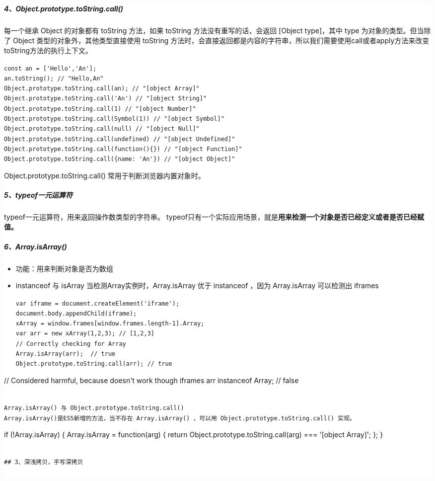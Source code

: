 ##### 4、Object.prototype.toString.call()

每一个继承 Object 的对象都有 toString 方法，如果 toString 方法没有重写的话，会返回 [Object type]，其中 type 为对象的类型。但当除了 Object 类型的对象外，其他类型直接使用 toString 方法时，会直接返回都是内容的字符串，所以我们需要使用call或者apply方法来改变toString方法的执行上下文。

```
const an = ['Hello','An'];
an.toString(); // "Hello,An"
Object.prototype.toString.call(an); // "[object Array]"
Object.prototype.toString.call('An') // "[object String]"
Object.prototype.toString.call(1) // "[object Number]"
Object.prototype.toString.call(Symbol(1)) // "[object Symbol]"
Object.prototype.toString.call(null) // "[object Null]"
Object.prototype.toString.call(undefined) // "[object Undefined]"
Object.prototype.toString.call(function(){}) // "[object Function]"
Object.prototype.toString.call({name: 'An'}) // "[object Object]"
```

Object.prototype.toString.call() 常用于判断浏览器内置对象时。

##### 5、typeof一元运算符

typeof一元运算符，用来返回操作数类型的字符串。
typeof只有一个实际应用场景，就是**用来检测一个对象是否已经定义或者是否已经赋值。**

##### 6、Array.isArray()

* 功能：用来判断对象是否为数组

* instanceof 与 isArray
  当检测Array实例时，Array.isArray 优于 instanceof ，因为 Array.isArray 可以检测出 iframes
  
  ```
  var iframe = document.createElement('iframe');
  document.body.appendChild(iframe);
  xArray = window.frames[window.frames.length-1].Array;
  var arr = new xArray(1,2,3); // [1,2,3]
  // Correctly checking for Array
  Array.isArray(arr);  // true
  Object.prototype.toString.call(arr); // true
// Considered harmful, because doesn't work though iframes
  arr instanceof Array; // false
  ```
  
  Array.isArray() 与 Object.prototype.toString.call()
  Array.isArray()是ES5新增的方法，当不存在 Array.isArray() ，可以用 Object.prototype.toString.call() 实现。
  
  ```
  if (!Array.isArray) {
  Array.isArray = function(arg) {
    return Object.prototype.toString.call(arg) === '[object Array]';
  };
  }
  ```
  
  ## 3、深浅拷贝，手写深拷贝
  